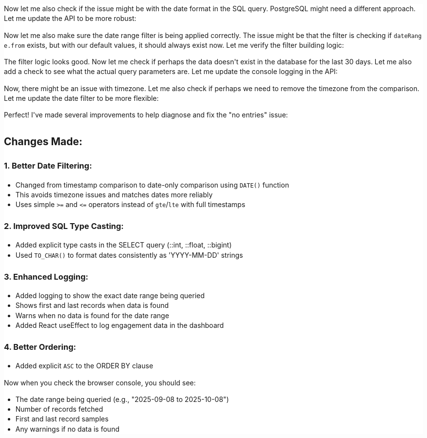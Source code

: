 
Now let me also check if the issue might be with the date format in the SQL query. PostgreSQL might need a different approach. Let me update the API to be more robust: 
```

```


Now let me also make sure the date range filter is being applied correctly. The issue might be that the filter is checking if `dateRange.from` exists, but with our default values, it should always exist now. Let me verify the filter building logic: 

The filter logic looks good. Now let me check if perhaps the data doesn't exist in the database for the last 30 days. Let me also add a check to see what the actual query parameters are. Let me update the console logging in the API: 
```

```


Now, there might be an issue with timezone. Let me also check if perhaps we need to remove the timezone from the comparison. Let me update the date filter to be more flexible: 
```

```


Perfect! I've made several improvements to help diagnose and fix the "no entries" issue:

## Changes Made:

### 1. **Better Date Filtering**:
   - Changed from timestamp comparison to date-only comparison using `DATE()` function
   - This avoids timezone issues and matches dates more reliably
   - Uses simple `>=` and `<=` operators instead of `gte`/`lte` with full timestamps

### 2. **Improved SQL Type Casting**:
   - Added explicit type casts in the SELECT query (::int, ::float, ::bigint)
   - Used `TO_CHAR()` to format dates consistently as 'YYYY-MM-DD' strings

### 3. **Enhanced Logging**:
   - Added logging to show the exact date range being queried
   - Shows first and last records when data is found
   - Warns when no data is found for the date range
   - Added React useEffect to log engagement data in the dashboard

### 4. **Better Ordering**:
   - Added explicit `ASC` to the ORDER BY clause

Now when you check the browser console, you should see:
- The date range being queried (e.g., "2025-09-08 to 2025-10-08")
- Number of records fetched
- First and last record samples
- Any warnings if no data is found
